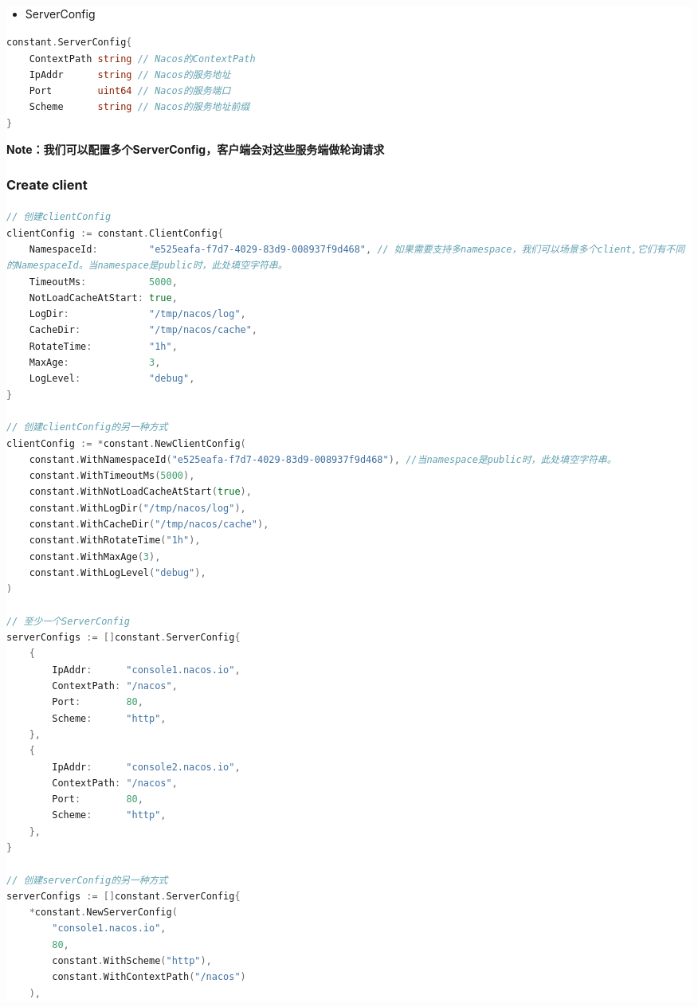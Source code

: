 * ServerConfig

```go
constant.ServerConfig{
	ContextPath string // Nacos的ContextPath
	IpAddr      string // Nacos的服务地址
	Port        uint64 // Nacos的服务端口
	Scheme      string // Nacos的服务地址前缀
}
```

<b>Note：我们可以配置多个ServerConfig，客户端会对这些服务端做轮询请求</b>

### Create client

```go
// 创建clientConfig
clientConfig := constant.ClientConfig{
	NamespaceId:         "e525eafa-f7d7-4029-83d9-008937f9d468", // 如果需要支持多namespace，我们可以场景多个client,它们有不同的NamespaceId。当namespace是public时，此处填空字符串。
	TimeoutMs:           5000,
	NotLoadCacheAtStart: true,
	LogDir:              "/tmp/nacos/log",
	CacheDir:            "/tmp/nacos/cache",
	RotateTime:          "1h",
	MaxAge:              3,
	LogLevel:            "debug",
}

// 创建clientConfig的另一种方式
clientConfig := *constant.NewClientConfig(
    constant.WithNamespaceId("e525eafa-f7d7-4029-83d9-008937f9d468"), //当namespace是public时，此处填空字符串。
    constant.WithTimeoutMs(5000),
    constant.WithNotLoadCacheAtStart(true),
    constant.WithLogDir("/tmp/nacos/log"),
    constant.WithCacheDir("/tmp/nacos/cache"),
    constant.WithRotateTime("1h"),
    constant.WithMaxAge(3),
    constant.WithLogLevel("debug"),
)

// 至少一个ServerConfig
serverConfigs := []constant.ServerConfig{
    {
        IpAddr:      "console1.nacos.io",
        ContextPath: "/nacos",
        Port:        80,
        Scheme:      "http",
    },
    {
    	IpAddr:      "console2.nacos.io",
    	ContextPath: "/nacos",
    	Port:        80,
        Scheme:      "http",
    },
}

// 创建serverConfig的另一种方式
serverConfigs := []constant.ServerConfig{
    *constant.NewServerConfig(
        "console1.nacos.io",
        80,
        constant.WithScheme("http"),
        constant.WithContextPath("/nacos")
    ),
```